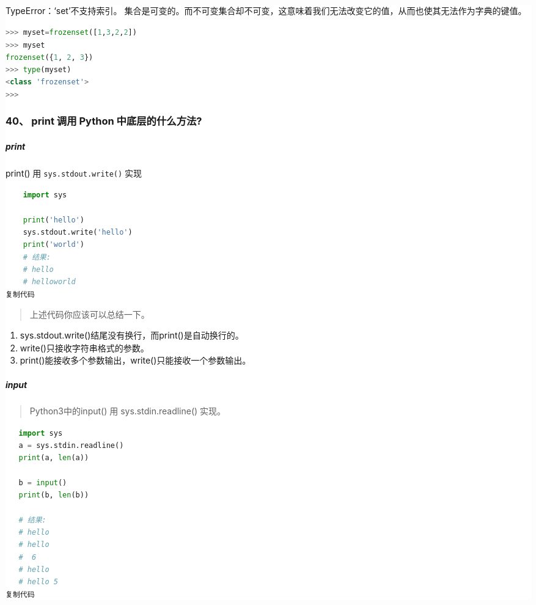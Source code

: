 TypeError：‘set’不支持索引。 集合是可变的。而不可变集合却不可变，这意味着我们无法改变它的值，从而也使其无法作为字典的键值。

```python
>>> myset=frozenset([1,3,2,2])
>>> myset
frozenset({1, 2, 3})
>>> type(myset)
<class 'frozenset'>
>>> 
```



### 40、 print 调用 Python 中底层的什么方法?

##### print

print() 用 `sys.stdout.write()` 实现

```python
    import sys

    print('hello')
    sys.stdout.write('hello')
    print('world')
    # 结果:
    # hello
    # helloworld
复制代码
```

> 上述代码你应该可以总结一下。

1.  sys.stdout.write()结尾没有换行，而print()是自动换行的。
2.  write()只接收字符串格式的参数。
3.  print()能接收多个参数输出，write()只能接收一个参数输出。

##### input

> Python3中的input() 用 sys.stdin.readline() 实现。

```python
   import sys
   a = sys.stdin.readline()
   print(a, len(a))

   b = input()
   print(b, len(b))

   # 结果:
   # hello
   # hello
   #  6
   # hello
   # hello 5
复制代码
```
